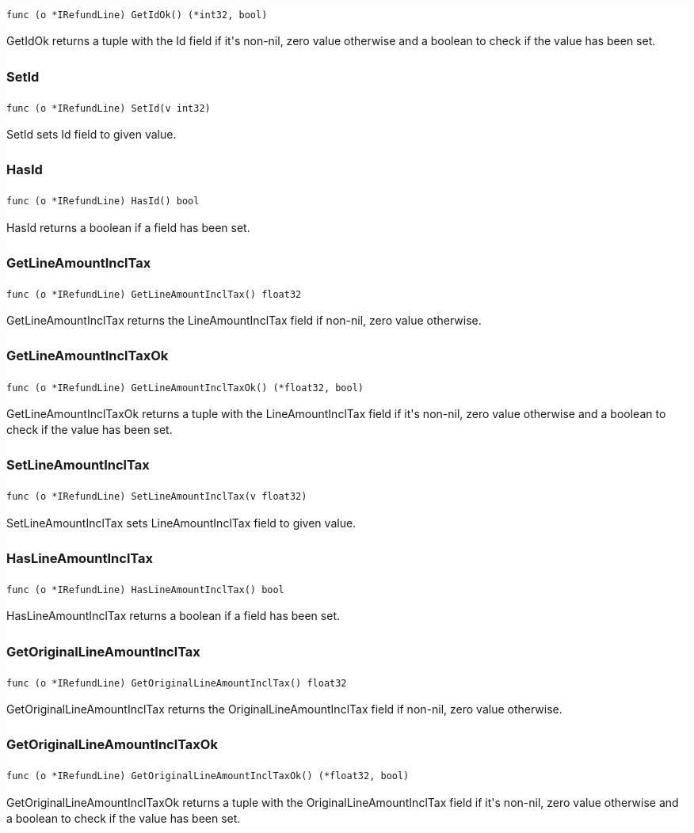 `func (o *IRefundLine) GetIdOk() (*int32, bool)`

GetIdOk returns a tuple with the Id field if it's non-nil, zero value otherwise
and a boolean to check if the value has been set.

### SetId

`func (o *IRefundLine) SetId(v int32)`

SetId sets Id field to given value.

### HasId

`func (o *IRefundLine) HasId() bool`

HasId returns a boolean if a field has been set.

### GetLineAmountInclTax

`func (o *IRefundLine) GetLineAmountInclTax() float32`

GetLineAmountInclTax returns the LineAmountInclTax field if non-nil, zero value otherwise.

### GetLineAmountInclTaxOk

`func (o *IRefundLine) GetLineAmountInclTaxOk() (*float32, bool)`

GetLineAmountInclTaxOk returns a tuple with the LineAmountInclTax field if it's non-nil, zero value otherwise
and a boolean to check if the value has been set.

### SetLineAmountInclTax

`func (o *IRefundLine) SetLineAmountInclTax(v float32)`

SetLineAmountInclTax sets LineAmountInclTax field to given value.

### HasLineAmountInclTax

`func (o *IRefundLine) HasLineAmountInclTax() bool`

HasLineAmountInclTax returns a boolean if a field has been set.

### GetOriginalLineAmountInclTax

`func (o *IRefundLine) GetOriginalLineAmountInclTax() float32`

GetOriginalLineAmountInclTax returns the OriginalLineAmountInclTax field if non-nil, zero value otherwise.

### GetOriginalLineAmountInclTaxOk

`func (o *IRefundLine) GetOriginalLineAmountInclTaxOk() (*float32, bool)`

GetOriginalLineAmountInclTaxOk returns a tuple with the OriginalLineAmountInclTax field if it's non-nil, zero value otherwise
and a boolean to check if the value has been set.
